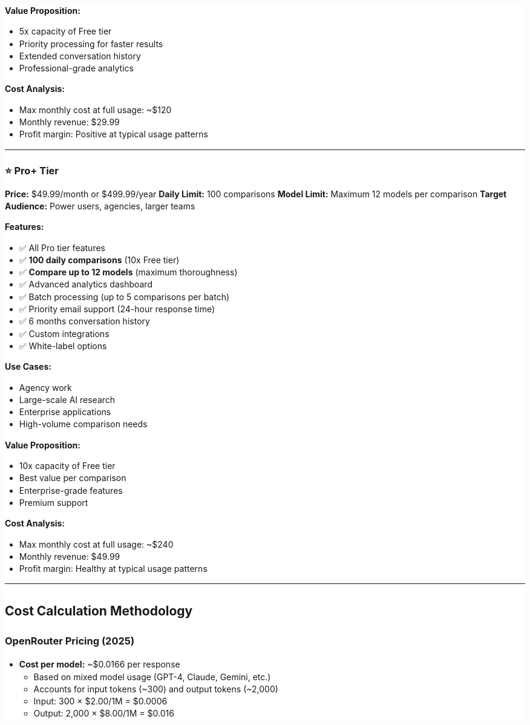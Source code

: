 **Value Proposition:**
- 5x capacity of Free tier
- Priority processing for faster results
- Extended conversation history
- Professional-grade analytics

**Cost Analysis:**
- Max monthly cost at full usage: ~$120
- Monthly revenue: $29.99
- Profit margin: Positive at typical usage patterns

---

### ⭐ Pro+ Tier

**Price:** $49.99/month or $499.99/year
**Daily Limit:** 100 comparisons
**Model Limit:** Maximum 12 models per comparison
**Target Audience:** Power users, agencies, larger teams

**Features:**
- ✅ All Pro tier features
- ✅ **100 daily comparisons** (10x Free tier)
- ✅ **Compare up to 12 models** (maximum thoroughness)
- ✅ Advanced analytics dashboard
- ✅ Batch processing (up to 5 comparisons per batch)
- ✅ Priority email support (24-hour response time)
- ✅ 6 months conversation history
- ✅ Custom integrations
- ✅ White-label options

**Use Cases:**
- Agency work
- Large-scale AI research
- Enterprise applications
- High-volume comparison needs

**Value Proposition:**
- 10x capacity of Free tier
- Best value per comparison
- Enterprise-grade features
- Premium support

**Cost Analysis:**
- Max monthly cost at full usage: ~$240
- Monthly revenue: $49.99
- Profit margin: Healthy at typical usage patterns

---

## Cost Calculation Methodology

### OpenRouter Pricing (2025)
- **Cost per model:** ~$0.0166 per response
  - Based on mixed model usage (GPT-4, Claude, Gemini, etc.)
  - Accounts for input tokens (~300) and output tokens (~2,000)
  - Input: 300 × $2.00/1M = $0.0006
  - Output: 2,000 × $8.00/1M = $0.016
